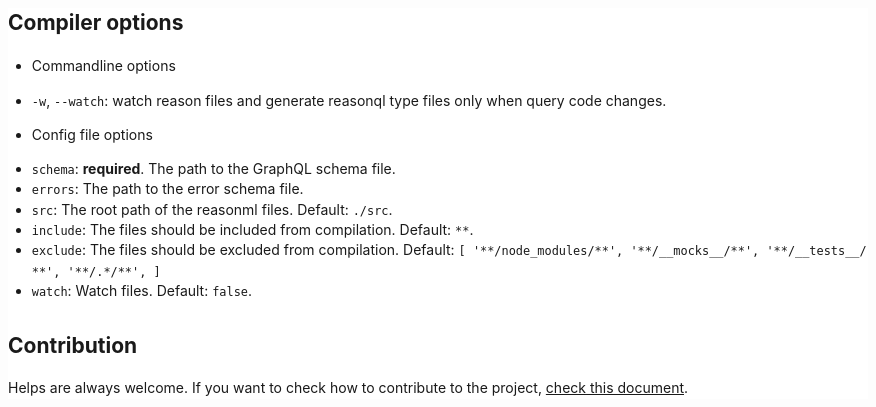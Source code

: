 ## Compiler options

* Commandline options
 - `-w`, `--watch`: watch reason files and generate reasonql type files only when query code changes. 

* Config file options
 - `schema`: **required**. The path to the GraphQL schema file. 
 - `errors`: The path to the error schema file. 
 - `src`: The root path of the reasonml files. Default: `./src`.
 - `include`: The files should be included from compilation. Default: `**`.
 - `exclude`: The files should be excluded from compilation. Default: `[ '**/node_modules/**', '**/__mocks__/**', '**/__tests__/**', '**/.*/**', ]`
 - `watch`: Watch files. Default: `false`.

## Contribution

Helps are always welcome. If you want to check how to contribute to the project, [check this document](../../CONTRIBUTION.md). 
